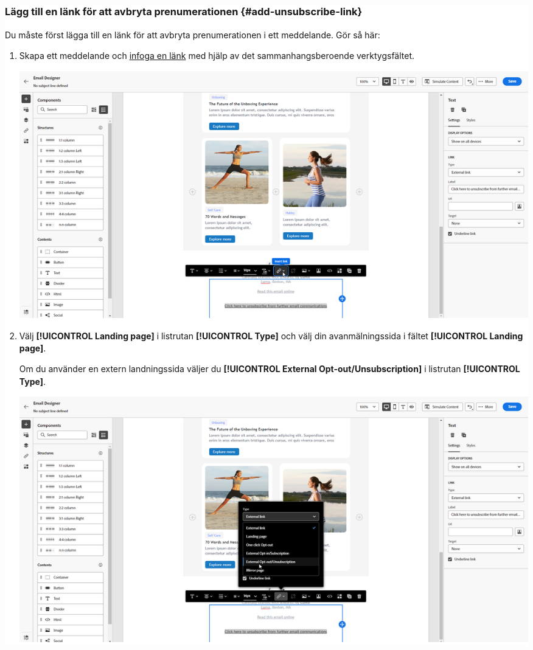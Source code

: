 
### Lägg till en länk för att avbryta prenumerationen {#add-unsubscribe-link}

Du måste först lägga till en länk för att avbryta prenumerationen i ett meddelande. Gör så här:

1. Skapa ett meddelande och [infoga en länk](../email/message-tracking.md#insert-links) med hjälp av det sammanhangsberoende verktygsfältet.

   ![](assets/opt-out-insert-link.png)

1. Välj **[!UICONTROL Landing page]** i listrutan **[!UICONTROL Type]** och välj din avanmälningssida i fältet **[!UICONTROL Landing page]**.

   Om du använder en extern landningssida väljer du **[!UICONTROL External Opt-out/Unsubscription]** i listrutan **[!UICONTROL Type]**.

   ![](assets/opt-out-link-type.png)
